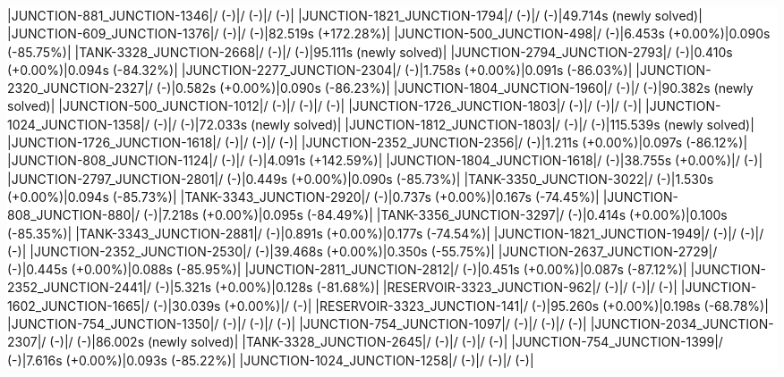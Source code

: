 |JUNCTION-881_JUNCTION-1346|/ (-)|/ (-)|/ (-)|
|JUNCTION-1821_JUNCTION-1794|/ (-)|/ (-)|49.714s (newly solved)|
|JUNCTION-609_JUNCTION-1376|/ (-)|/ (-)|82.519s (+172.28%)|
|JUNCTION-500_JUNCTION-498|/ (-)|6.453s (+0.00%)|0.090s (-85.75%)|
|TANK-3328_JUNCTION-2668|/ (-)|/ (-)|95.111s (newly solved)|
|JUNCTION-2794_JUNCTION-2793|/ (-)|0.410s (+0.00%)|0.094s (-84.32%)|
|JUNCTION-2277_JUNCTION-2304|/ (-)|1.758s (+0.00%)|0.091s (-86.03%)|
|JUNCTION-2320_JUNCTION-2327|/ (-)|0.582s (+0.00%)|0.090s (-86.23%)|
|JUNCTION-1804_JUNCTION-1960|/ (-)|/ (-)|90.382s (newly solved)|
|JUNCTION-500_JUNCTION-1012|/ (-)|/ (-)|/ (-)|
|JUNCTION-1726_JUNCTION-1803|/ (-)|/ (-)|/ (-)|
|JUNCTION-1024_JUNCTION-1358|/ (-)|/ (-)|72.033s (newly solved)|
|JUNCTION-1812_JUNCTION-1803|/ (-)|/ (-)|115.539s (newly solved)|
|JUNCTION-1726_JUNCTION-1618|/ (-)|/ (-)|/ (-)|
|JUNCTION-2352_JUNCTION-2356|/ (-)|1.211s (+0.00%)|0.097s (-86.12%)|
|JUNCTION-808_JUNCTION-1124|/ (-)|/ (-)|4.091s (+142.59%)|
|JUNCTION-1804_JUNCTION-1618|/ (-)|38.755s (+0.00%)|/ (-)|
|JUNCTION-2797_JUNCTION-2801|/ (-)|0.449s (+0.00%)|0.090s (-85.73%)|
|TANK-3350_JUNCTION-3022|/ (-)|1.530s (+0.00%)|0.094s (-85.73%)|
|TANK-3343_JUNCTION-2920|/ (-)|0.737s (+0.00%)|0.167s (-74.45%)|
|JUNCTION-808_JUNCTION-880|/ (-)|7.218s (+0.00%)|0.095s (-84.49%)|
|TANK-3356_JUNCTION-3297|/ (-)|0.414s (+0.00%)|0.100s (-85.35%)|
|TANK-3343_JUNCTION-2881|/ (-)|0.891s (+0.00%)|0.177s (-74.54%)|
|JUNCTION-1821_JUNCTION-1949|/ (-)|/ (-)|/ (-)|
|JUNCTION-2352_JUNCTION-2530|/ (-)|39.468s (+0.00%)|0.350s (-55.75%)|
|JUNCTION-2637_JUNCTION-2729|/ (-)|0.445s (+0.00%)|0.088s (-85.95%)|
|JUNCTION-2811_JUNCTION-2812|/ (-)|0.451s (+0.00%)|0.087s (-87.12%)|
|JUNCTION-2352_JUNCTION-2441|/ (-)|5.321s (+0.00%)|0.128s (-81.68%)|
|RESERVOIR-3323_JUNCTION-962|/ (-)|/ (-)|/ (-)|
|JUNCTION-1602_JUNCTION-1665|/ (-)|30.039s (+0.00%)|/ (-)|
|RESERVOIR-3323_JUNCTION-141|/ (-)|95.260s (+0.00%)|0.198s (-68.78%)|
|JUNCTION-754_JUNCTION-1350|/ (-)|/ (-)|/ (-)|
|JUNCTION-754_JUNCTION-1097|/ (-)|/ (-)|/ (-)|
|JUNCTION-2034_JUNCTION-2307|/ (-)|/ (-)|86.002s (newly solved)|
|TANK-3328_JUNCTION-2645|/ (-)|/ (-)|/ (-)|
|JUNCTION-754_JUNCTION-1399|/ (-)|7.616s (+0.00%)|0.093s (-85.22%)|
|JUNCTION-1024_JUNCTION-1258|/ (-)|/ (-)|/ (-)|